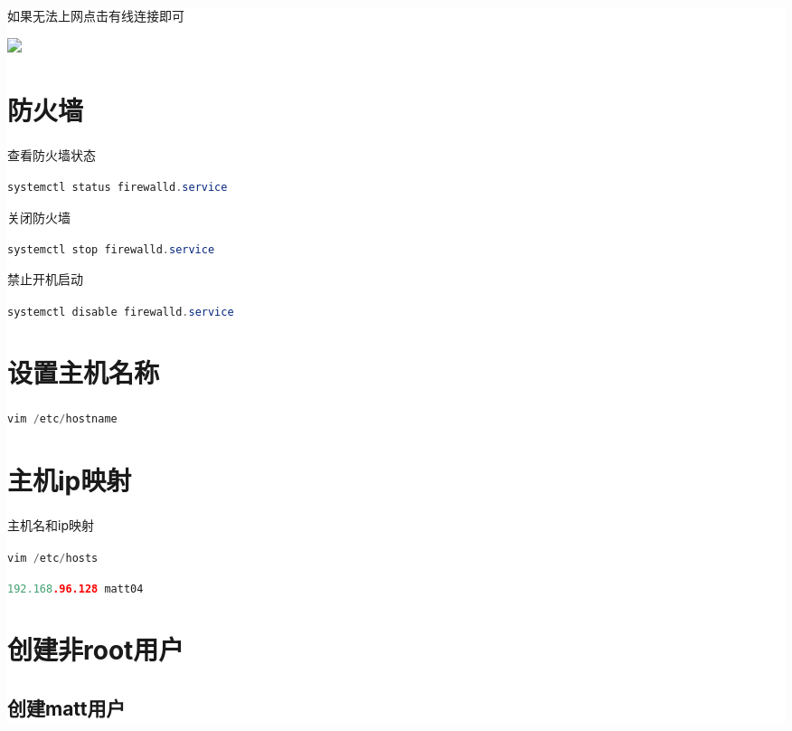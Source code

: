 如果无法上网点击有线连接即可

![](https://raw.githubusercontent.com/imattdu/img/main/img/20201223174649.png)









# 防火墙

查看防火墙状态

```java
systemctl status firewalld.service
```

关闭防火墙

```java
systemctl stop firewalld.service
```

禁止开机启动

```java
systemctl disable firewalld.service
```





# 设置主机名称

```go
vim /etc/hostname
```

# 主机ip映射

主机名和ip映射

```go
vim /etc/hosts
```



```go
192.168.96.128 matt04
```



# 创建非root用户

## 创建matt用户
